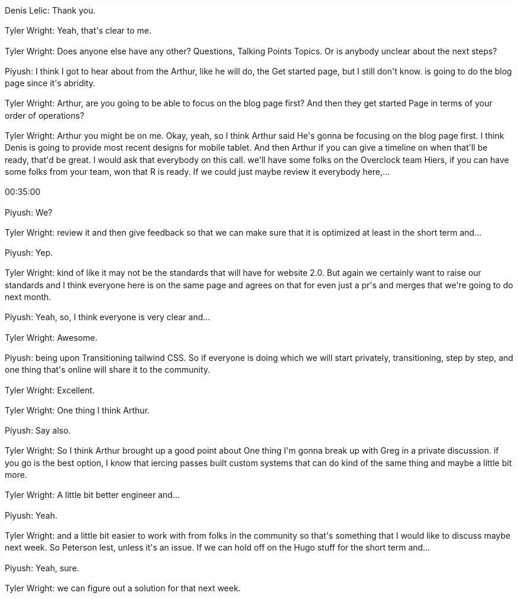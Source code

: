 Denis Lelic: Thank you.

Tyler Wright: Yeah, that's clear to me.

Tyler Wright: Does anyone else have any other? Questions, Talking Points Topics. Or is anybody unclear about the next steps?

Piyush: I think I got to hear about from the Arthur, like he will do, the Get started page, but I still don't know. is going to do the blog page since it's abridity.

Tyler Wright: Arthur, are you going to be able to focus on the blog page first? And then they get started Page in terms of your order of operations?

Tyler Wright: Arthur you might be on me. Okay, yeah, so I think Arthur said He's gonna be focusing on the blog page first. I think Denis is going to provide most recent designs for mobile tablet. And then Arthur if you can give a timeline on when that'll be ready, that'd be great. I would ask that everybody on this call. we'll have some folks on the Overclock team Hiers, if you can have some folks from your team, won that R is ready. If we could just maybe review it everybody here,…

00:35:00

Piyush: We?

Tyler Wright: review it and then give feedback so that we can make sure that it is optimized at least in the short term and…

Piyush: Yep.

Tyler Wright: kind of like it may not be the standards that will have for website 2.0. But again we certainly want to raise our standards and I think everyone here is on the same page and agrees on that for even just a pr's and merges that we're going to do next month.

Piyush: Yeah, so, I think everyone is very clear and…

Tyler Wright: Awesome.

Piyush: being upon Transitioning tailwind CSS. So if everyone is doing which we will start privately, transitioning, step by step, and one thing that's online will share it to the community.

Tyler Wright: Excellent.

Tyler Wright: One thing I think Arthur.

Piyush: Say also.

Tyler Wright: So I think Arthur brought up a good point about One thing I'm gonna break up with Greg in a private discussion. if you go is the best option, I know that iercing passes built custom systems that can do kind of the same thing and maybe a little bit more.

Tyler Wright: A little bit better engineer and…

Piyush: Yeah.

Tyler Wright: and a little bit easier to work with from folks in the community so that's something that I would like to discuss maybe next week. So Peterson lest, unless it's an issue. If we can hold off on the Hugo stuff for the short term and…

Piyush: Yeah, sure.

Tyler Wright: we can figure out a solution for that next week.
